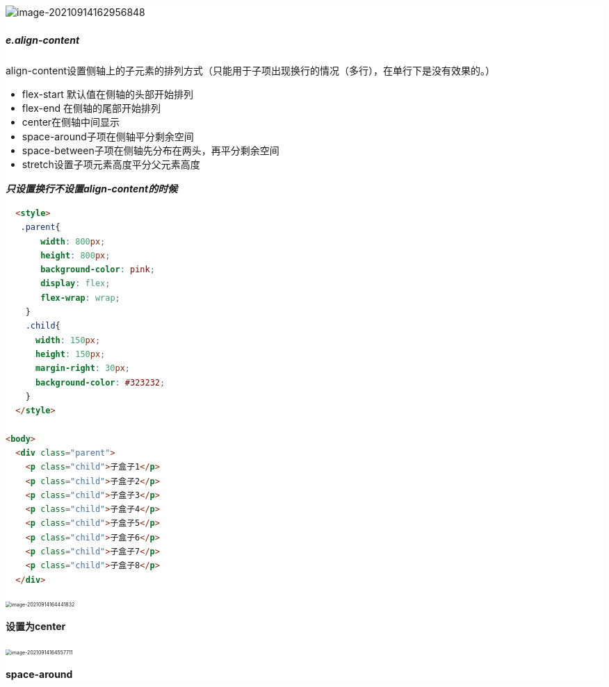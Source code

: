 

![image-20210914162956848](D:/typora笔记/工作遇到的问题/img/image-20210914162956848.png)

##### e.align-content

align-content设置侧轴上的子元素的排列方式（只能用于子项出现换行的情况（多行），在单行下是没有效果的。）

- flex-start 默认值在侧轴的头部开始排列
- flex-end 在侧轴的尾部开始排列
- center在侧轴中间显示
- space-around子项在侧轴平分剩余空间
- space-between子项在侧轴先分布在两头，再平分剩余空间
- stretch设置子项元素高度平分父元素高度

***只设置换行不设置align-content的时候***

```html
  <style>
   .parent{
       width: 800px;
       height: 800px;
       background-color: pink;
       display: flex;
       flex-wrap: wrap;
    }
    .child{
      width: 150px;
      height: 150px;
      margin-right: 30px;
      background-color: #323232;
    }
  </style>

<body>
  <div class="parent">
    <p class="child">子盒子1</p>
    <p class="child">子盒子2</p>
    <p class="child">子盒子3</p>
    <p class="child">子盒子4</p>
    <p class="child">子盒子5</p>
    <p class="child">子盒子6</p>
    <p class="child">子盒子7</p>
    <p class="child">子盒子8</p>
  </div>
```

<img src="D:/typora笔记/工作遇到的问题/img/image-20210914164441832.png" alt="image-20210914164441832" style="zoom:50%;" />

**设置为center**

<img src="D:/typora笔记/工作遇到的问题/img/image-20210914164557711.png" alt="image-20210914164557711" style="zoom:50%;" />

**space-around**
